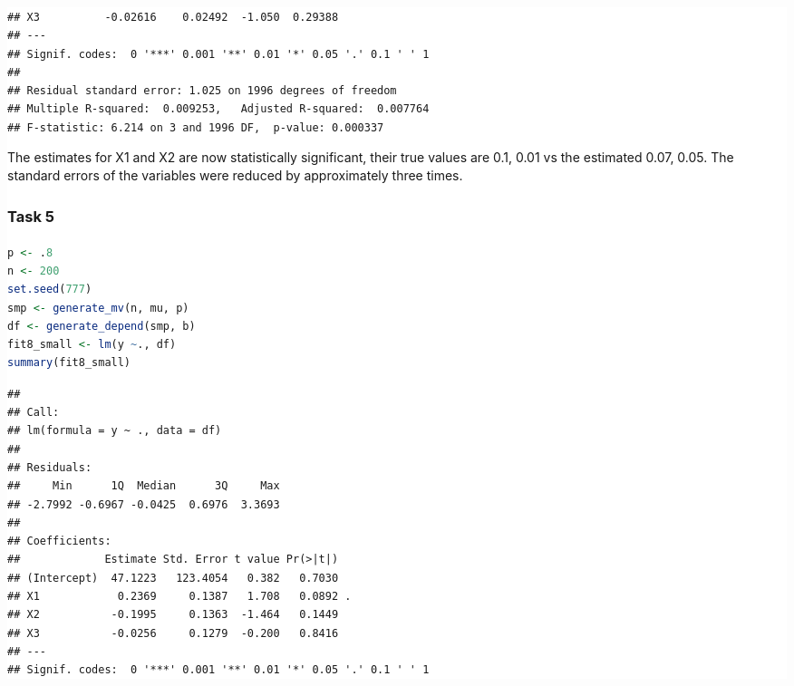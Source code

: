     ## X3          -0.02616    0.02492  -1.050  0.29388   
    ## ---
    ## Signif. codes:  0 '***' 0.001 '**' 0.01 '*' 0.05 '.' 0.1 ' ' 1
    ## 
    ## Residual standard error: 1.025 on 1996 degrees of freedom
    ## Multiple R-squared:  0.009253,   Adjusted R-squared:  0.007764 
    ## F-statistic: 6.214 on 3 and 1996 DF,  p-value: 0.000337

The estimates for X1 and X2 are now statistically significant, their true values are 0.1, 0.01 vs the estimated 0.07, 0.05. The standard errors of the variables were reduced by approximately three times.

### Task 5

``` r
p <- .8
n <- 200
set.seed(777)
smp <- generate_mv(n, mu, p)
df <- generate_depend(smp, b)
fit8_small <- lm(y ~., df)
summary(fit8_small)
```

    ## 
    ## Call:
    ## lm(formula = y ~ ., data = df)
    ## 
    ## Residuals:
    ##     Min      1Q  Median      3Q     Max 
    ## -2.7992 -0.6967 -0.0425  0.6976  3.3693 
    ## 
    ## Coefficients:
    ##             Estimate Std. Error t value Pr(>|t|)  
    ## (Intercept)  47.1223   123.4054   0.382   0.7030  
    ## X1            0.2369     0.1387   1.708   0.0892 .
    ## X2           -0.1995     0.1363  -1.464   0.1449  
    ## X3           -0.0256     0.1279  -0.200   0.8416  
    ## ---
    ## Signif. codes:  0 '***' 0.001 '**' 0.01 '*' 0.05 '.' 0.1 ' ' 1